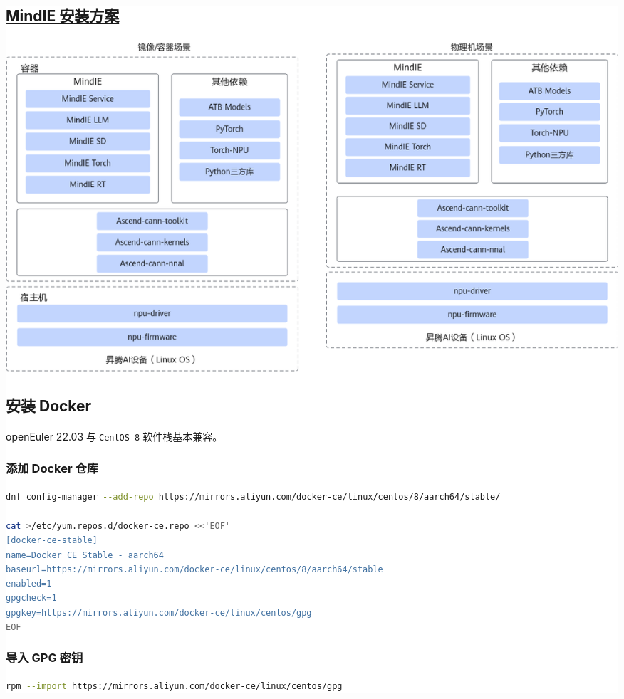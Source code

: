 
## [MindIE 安装方案](https://www.hiascend.com/document/detail/zh/mindie/20RC2/envdeployment/instg/mindie_instg_0001.html)

![](/images/2025/Atlas800IA2/install-mindie.png)


## 安装 Docker

openEuler 22.03 与 `CentOS 8` 软件栈基本兼容。

### 添加 Docker 仓库
```bash
dnf config-manager --add-repo https://mirrors.aliyun.com/docker-ce/linux/centos/8/aarch64/stable/

cat >/etc/yum.repos.d/docker-ce.repo <<'EOF'
[docker-ce-stable]
name=Docker CE Stable - aarch64
baseurl=https://mirrors.aliyun.com/docker-ce/linux/centos/8/aarch64/stable
enabled=1
gpgcheck=1
gpgkey=https://mirrors.aliyun.com/docker-ce/linux/centos/gpg
EOF
```

### 导入 GPG 密钥
```bash
rpm --import https://mirrors.aliyun.com/docker-ce/linux/centos/gpg
```
